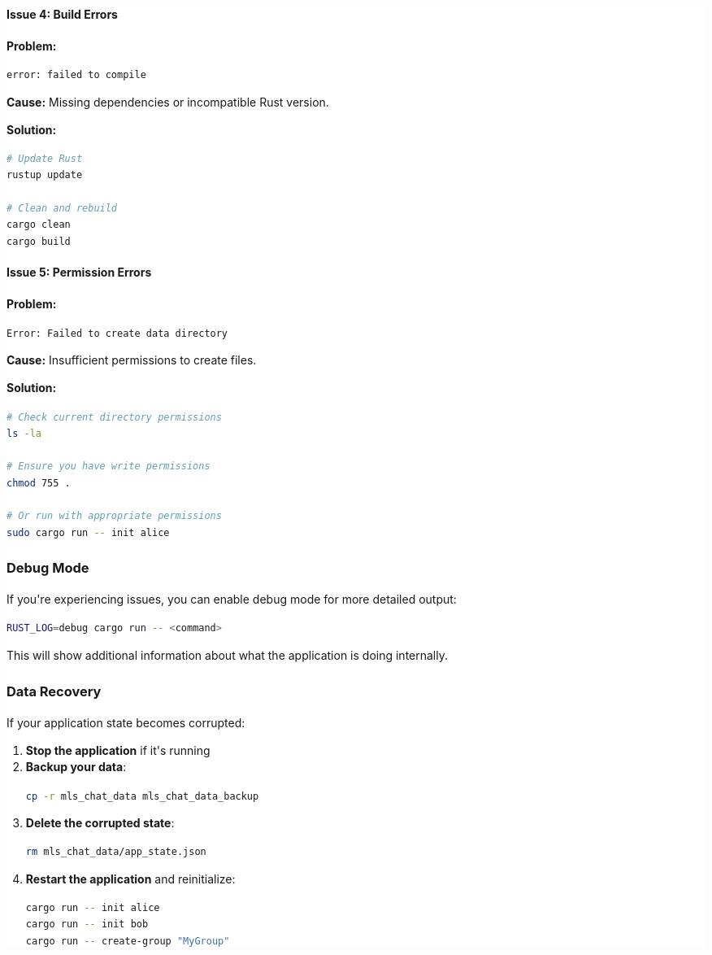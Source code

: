 #### Issue 4: Build Errors

**Problem:**
```
error: failed to compile
```

**Cause:** Missing dependencies or incompatible Rust version.

**Solution:**
```bash
# Update Rust
rustup update

# Clean and rebuild
cargo clean
cargo build
```

#### Issue 5: Permission Errors

**Problem:**
```
Error: Failed to create data directory
```

**Cause:** Insufficient permissions to create files.

**Solution:**
```bash
# Check current directory permissions
ls -la

# Ensure you have write permissions
chmod 755 .

# Or run with appropriate permissions
sudo cargo run -- init alice
```

### Debug Mode

If you're experiencing issues, you can enable debug mode for more detailed output:

```bash
RUST_LOG=debug cargo run -- <command>
```

This will show additional information about what the application is doing internally.

### Data Recovery

If your application state becomes corrupted:

1. **Stop the application** if it's running
2. **Backup your data**:
   ```bash
   cp -r mls_chat_data mls_chat_data_backup
   ```
3. **Delete the corrupted state**:
   ```bash
   rm mls_chat_data/app_state.json
   ```
4. **Restart the application** and reinitialize:
   ```bash
   cargo run -- init alice
   cargo run -- init bob
   cargo run -- create-group "MyGroup"
   ```
